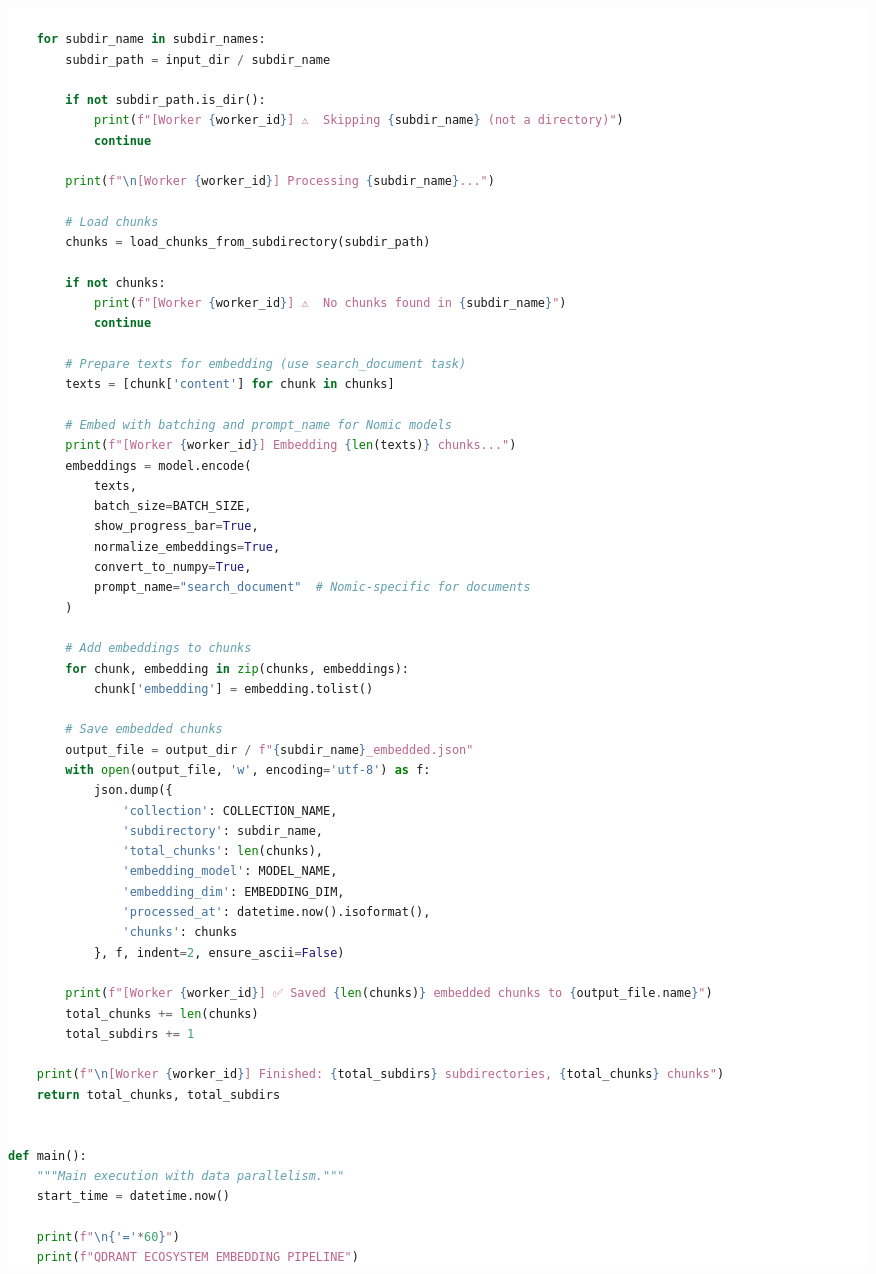 ```python
    
    for subdir_name in subdir_names:
        subdir_path = input_dir / subdir_name
        
        if not subdir_path.is_dir():
            print(f"[Worker {worker_id}] ⚠️  Skipping {subdir_name} (not a directory)")
            continue
        
        print(f"\n[Worker {worker_id}] Processing {subdir_name}...")
        
        # Load chunks
        chunks = load_chunks_from_subdirectory(subdir_path)
        
        if not chunks:
            print(f"[Worker {worker_id}] ⚠️  No chunks found in {subdir_name}")
            continue
        
        # Prepare texts for embedding (use search_document task)
        texts = [chunk['content'] for chunk in chunks]
        
        # Embed with batching and prompt_name for Nomic models
        print(f"[Worker {worker_id}] Embedding {len(texts)} chunks...")
        embeddings = model.encode(
            texts,
            batch_size=BATCH_SIZE,
            show_progress_bar=True,
            normalize_embeddings=True,
            convert_to_numpy=True,
            prompt_name="search_document"  # Nomic-specific for documents
        )
        
        # Add embeddings to chunks
        for chunk, embedding in zip(chunks, embeddings):
            chunk['embedding'] = embedding.tolist()
        
        # Save embedded chunks
        output_file = output_dir / f"{subdir_name}_embedded.json"
        with open(output_file, 'w', encoding='utf-8') as f:
            json.dump({
                'collection': COLLECTION_NAME,
                'subdirectory': subdir_name,
                'total_chunks': len(chunks),
                'embedding_model': MODEL_NAME,
                'embedding_dim': EMBEDDING_DIM,
                'processed_at': datetime.now().isoformat(),
                'chunks': chunks
            }, f, indent=2, ensure_ascii=False)
        
        print(f"[Worker {worker_id}] ✅ Saved {len(chunks)} embedded chunks to {output_file.name}")
        total_chunks += len(chunks)
        total_subdirs += 1
    
    print(f"\n[Worker {worker_id}] Finished: {total_subdirs} subdirectories, {total_chunks} chunks")
    return total_chunks, total_subdirs


def main():
    """Main execution with data parallelism."""
    start_time = datetime.now()
    
    print(f"\n{'='*60}")
    print(f"QDRANT ECOSYSTEM EMBEDDING PIPELINE")
```
